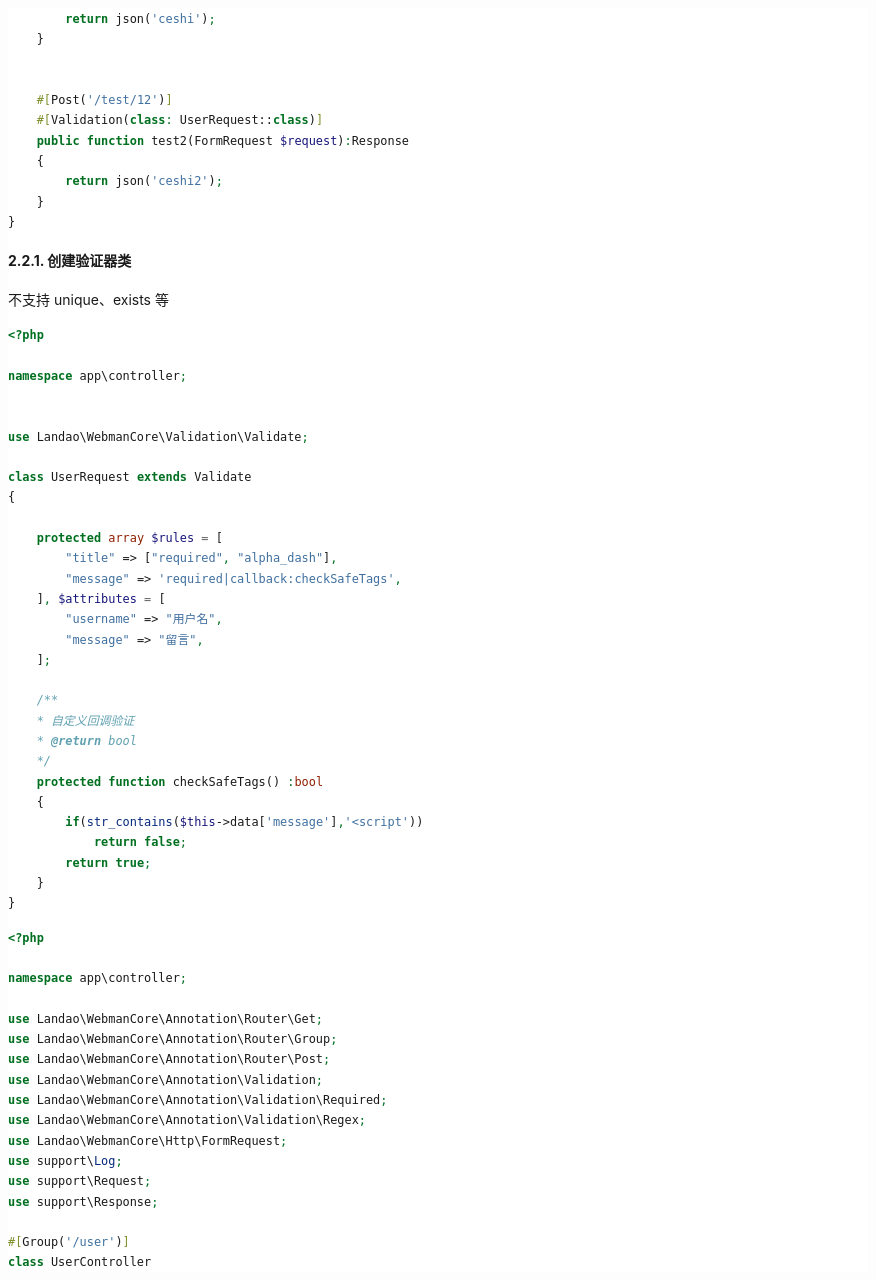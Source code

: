 ```php
        return json('ceshi');
    }


    #[Post('/test/12')]
    #[Validation(class: UserRequest::class)]
    public function test2(FormRequest $request):Response
    {
        return json('ceshi2');
    }
}
```
#### 2.2.1. 创建验证器类
不支持 unique、exists 等
```php
<?php

namespace app\controller;


use Landao\WebmanCore\Validation\Validate;

class UserRequest extends Validate
{

    protected array $rules = [
        "title" => ["required", "alpha_dash"],
        "message" => 'required|callback:checkSafeTags',
    ], $attributes = [
        "username" => "用户名",
        "message" => "留言",
    ];
    
    /**
    * 自定义回调验证 
    * @return bool
    */
    protected function checkSafeTags() :bool
    {
        if(str_contains($this->data['message'],'<script'))
            return false;
        return true;
    }
}
```

```php
<?php

namespace app\controller;

use Landao\WebmanCore\Annotation\Router\Get;
use Landao\WebmanCore\Annotation\Router\Group;
use Landao\WebmanCore\Annotation\Router\Post;
use Landao\WebmanCore\Annotation\Validation;
use Landao\WebmanCore\Annotation\Validation\Required;
use Landao\WebmanCore\Annotation\Validation\Regex;
use Landao\WebmanCore\Http\FormRequest;
use support\Log;
use support\Request;
use support\Response;

#[Group('/user')]
class UserController
```